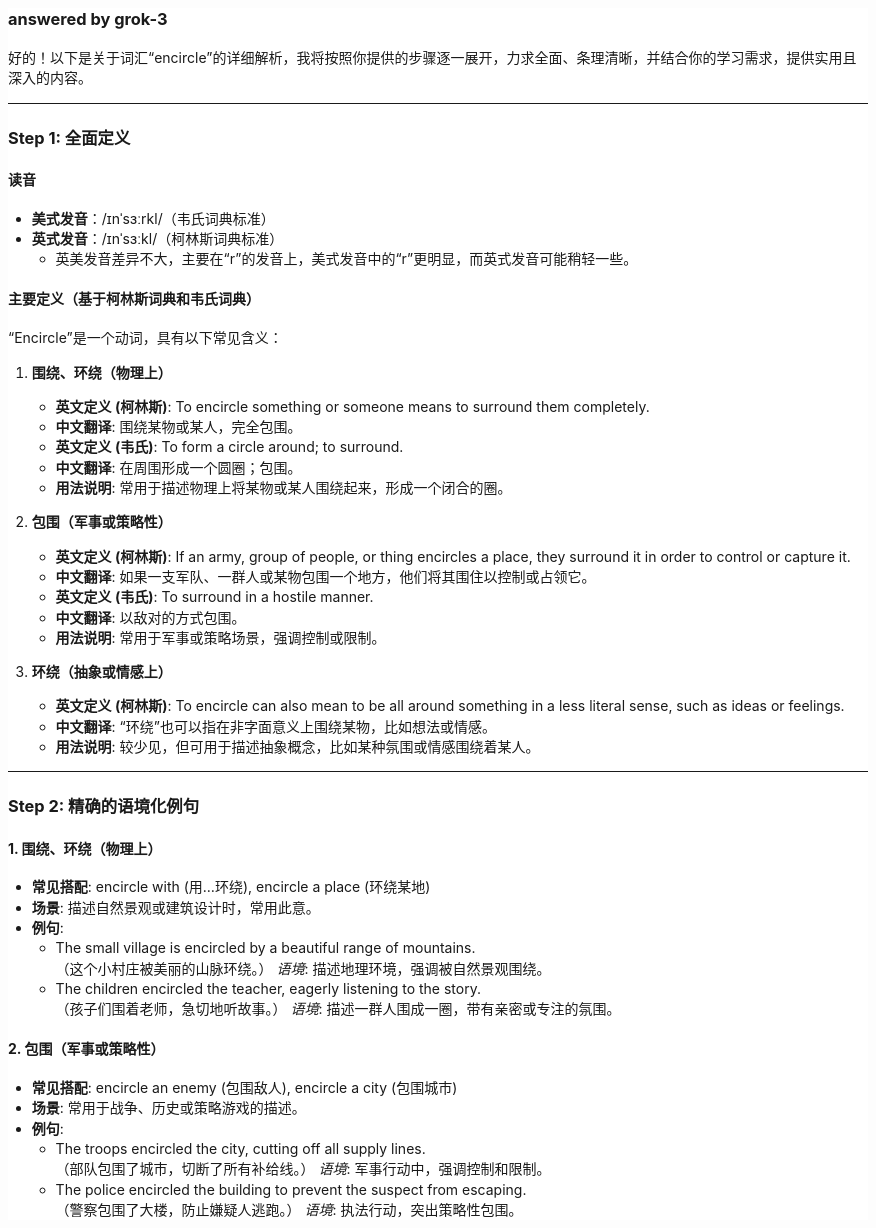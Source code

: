 ### answered by grok-3
好的！以下是关于词汇“encircle”的详细解析，我将按照你提供的步骤逐一展开，力求全面、条理清晰，并结合你的学习需求，提供实用且深入的内容。

---

### Step 1: 全面定义

#### 读音
- **美式发音**：/ɪnˈsɜːrkl/（韦氏词典标准）
- **英式发音**：/ɪnˈsɜːkl/（柯林斯词典标准）
  - 英美发音差异不大，主要在“r”的发音上，美式发音中的“r”更明显，而英式发音可能稍轻一些。

#### 主要定义（基于柯林斯词典和韦氏词典）
“Encircle”是一个动词，具有以下常见含义：

1. **围绕、环绕（物理上）**
   - **英文定义 (柯林斯)**: To encircle something or someone means to surround them completely.
   - **中文翻译**: 围绕某物或某人，完全包围。
   - **英文定义 (韦氏)**: To form a circle around; to surround.
   - **中文翻译**: 在周围形成一个圆圈；包围。
   - **用法说明**: 常用于描述物理上将某物或某人围绕起来，形成一个闭合的圈。

2. **包围（军事或策略性）**
   - **英文定义 (柯林斯)**: If an army, group of people, or thing encircles a place, they surround it in order to control or capture it.
   - **中文翻译**: 如果一支军队、一群人或某物包围一个地方，他们将其围住以控制或占领它。
   - **英文定义 (韦氏)**: To surround in a hostile manner.
   - **中文翻译**: 以敌对的方式包围。
   - **用法说明**: 常用于军事或策略场景，强调控制或限制。

3. **环绕（抽象或情感上）**
   - **英文定义 (柯林斯)**: To encircle can also mean to be all around something in a less literal sense, such as ideas or feelings.
   - **中文翻译**: “环绕”也可以指在非字面意义上围绕某物，比如想法或情感。
   - **用法说明**: 较少见，但可用于描述抽象概念，比如某种氛围或情感围绕着某人。

---

### Step 2: 精确的语境化例句

#### 1. 围绕、环绕（物理上）
- **常见搭配**: encircle with (用…环绕), encircle a place (环绕某地)
- **场景**: 描述自然景观或建筑设计时，常用此意。
- **例句**:
  - The small village is encircled by a beautiful range of mountains.  
    （这个小村庄被美丽的山脉环绕。）
    *语境*: 描述地理环境，强调被自然景观围绕。
  - The children encircled the teacher, eagerly listening to the story.  
    （孩子们围着老师，急切地听故事。）
    *语境*: 描述一群人围成一圈，带有亲密或专注的氛围。

#### 2. 包围（军事或策略性）
- **常见搭配**: encircle an enemy (包围敌人), encircle a city (包围城市)
- **场景**: 常用于战争、历史或策略游戏的描述。
- **例句**:
  - The troops encircled the city, cutting off all supply lines.  
    （部队包围了城市，切断了所有补给线。）
    *语境*: 军事行动中，强调控制和限制。
  - The police encircled the building to prevent the suspect from escaping.  
    （警察包围了大楼，防止嫌疑人逃跑。）
    *语境*: 执法行动，突出策略性包围。
